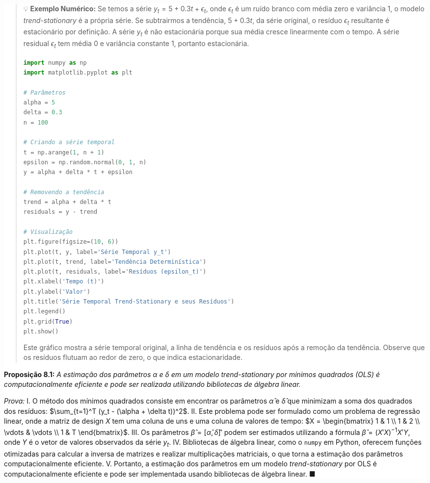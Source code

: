 > 💡 **Exemplo Numérico:**  Se temos a série $y_t = 5 + 0.3t + \epsilon_t$, onde $\epsilon_t$ é um ruído branco com média zero e variância 1, o modelo *trend-stationary* é a própria série. Se subtrairmos a tendência, $5 + 0.3t$, da série original, o resíduo $\epsilon_t$ resultante é estacionário por definição. A série $y_t$ é não estacionária porque sua média cresce linearmente com o tempo. A série residual $\epsilon_t$ tem média 0 e variância constante 1, portanto estacionária.
>
> ```python
> import numpy as np
> import matplotlib.pyplot as plt
>
> # Parâmetros
> alpha = 5
> delta = 0.3
> n = 100
>
> # Criando a série temporal
> t = np.arange(1, n + 1)
> epsilon = np.random.normal(0, 1, n)
> y = alpha + delta * t + epsilon
>
> # Removendo a tendência
> trend = alpha + delta * t
> residuals = y - trend
>
> # Visualização
> plt.figure(figsize=(10, 6))
> plt.plot(t, y, label='Série Temporal y_t')
> plt.plot(t, trend, label='Tendência Determinística')
> plt.plot(t, residuals, label='Resíduos (epsilon_t)')
> plt.xlabel('Tempo (t)')
> plt.ylabel('Valor')
> plt.title('Série Temporal Trend-Stationary e seus Resíduos')
> plt.legend()
> plt.grid(True)
> plt.show()
> ```
>
> Este gráfico mostra a série temporal original, a linha de tendência e os resíduos após a remoção da tendência. Observe que os resíduos flutuam ao redor de zero, o que indica estacionaridade.

**Proposição 8.1:** *A estimação dos parâmetros $\alpha$ e $\delta$ em um modelo *trend-stationary* por mínimos quadrados (OLS) é computacionalmente eficiente e pode ser realizada utilizando bibliotecas de álgebra linear.*

*Prova:*
I. O método dos mínimos quadrados consiste em encontrar os parâmetros $\hat{\alpha}$ e $\hat{\delta}$ que minimizam a soma dos quadrados dos resíduos: $\sum_{t=1}^T (y_t - (\alpha + \delta t))^2$.
II. Este problema pode ser formulado como um problema de regressão linear, onde a matriz de design $X$ tem uma coluna de uns e uma coluna de valores de tempo: $X = \begin{bmatrix} 1 & 1 \\ 1 & 2 \\ \vdots & \vdots \\ 1 & T \end{bmatrix}$.
III. Os parâmetros $\hat{\beta} = [\hat{\alpha}, \hat{\delta}]'$ podem ser estimados utilizando a fórmula $\hat{\beta} = (X'X)^{-1}X'Y$, onde $Y$ é o vetor de valores observados da série $y_t$.
IV. Bibliotecas de álgebra linear, como o `numpy` em Python, oferecem funções otimizadas para calcular a inversa de matrizes e realizar multiplicações matriciais, o que torna a estimação dos parâmetros computacionalmente eficiente.
V. Portanto, a estimação dos parâmetros em um modelo *trend-stationary* por OLS é computacionalmente eficiente e pode ser implementada usando bibliotecas de álgebra linear. ■
